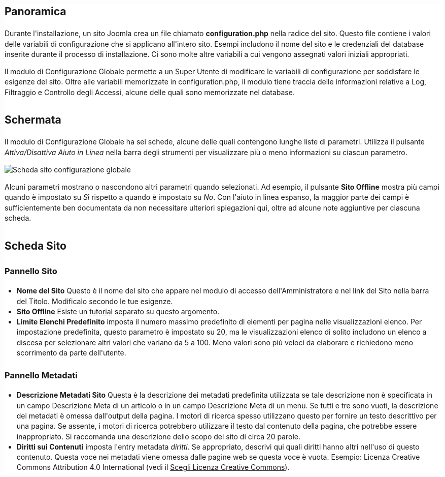 

## Panoramica

Durante l'installazione, un sito Joomla crea un file chiamato **configuration.php** nella radice del sito. Questo file contiene i valori delle variabili di configurazione che si applicano all'intero sito. Esempi includono il nome del sito e le credenziali del database inserite durante il processo di installazione. Ci sono molte altre variabili a cui vengono assegnati valori iniziali appropriati.

Il modulo di Configurazione Globale permette a un Super Utente di modificare le variabili di configurazione per soddisfare le esigenze del sito. Oltre alle variabili memorizzate in configuration.php, il modulo tiene traccia delle informazioni relative a Log, Filtraggio e Controllo degli Accessi, alcune delle quali sono memorizzate nel database. 

## Schermata

Il modulo di Configurazione Globale ha sei schede, alcune delle quali contengono lunghe liste di parametri. Utilizza il pulsante *Attiva/Disattiva Aiuto in Linea* nella barra degli strumenti per visualizzare più o meno informazioni su ciascun parametro.

![Scheda sito configurazione globale](../../../en/images/configuration/global-configuration-site-tab.png)

Alcuni parametri mostrano o nascondono altri parametri quando selezionati. Ad esempio, il pulsante **Sito Offline** mostra più campi quando è impostato su *Sì* rispetto a quando è impostato su *No*. Con l'aiuto in linea espanso, la maggior parte dei campi è sufficientemente ben documentata da non necessitare ulteriori spiegazioni qui, oltre ad alcune note aggiuntive per ciascuna scheda.

## Scheda Sito

### Pannello Sito

- **Nome del Sito** Questo è il nome del sito che appare nel modulo di accesso dell'Amministratore e nel link del Sito nella barra del Titolo. Modificalo secondo le tue esigenze.
- **Sito Offline** Esiste un [tutorial](jdocmanual?article=user/configuration/site-offline) separato su questo argomento.
- **Limite Elenchi Predefinito** imposta il numero massimo predefinito di elementi per pagina nelle visualizzazioni elenco. Per impostazione predefinita, questo parametro è impostato su 20, ma le visualizzazioni elenco di solito includono un elenco a discesa per selezionare altri valori che variano da 5 a 100. Meno valori sono più veloci da elaborare e richiedono meno scorrimento da parte dell'utente.

### Pannello Metadati

- **Descrizione Metadati Sito** Questa è la descrizione dei metadati predefinita utilizzata se tale descrizione non è specificata in un campo Descrizione Meta di un articolo o in un campo Descrizione Meta di un menu. Se tutti e tre sono vuoti, la descrizione dei metadati è omessa dall'output della pagina. I motori di ricerca spesso utilizzano questo per fornire un testo descrittivo per una pagina. Se assente, i motori di ricerca potrebbero utilizzare il testo dal contenuto della pagina, che potrebbe essere inappropriato. Si raccomanda una descrizione dello scopo del sito di circa 20 parole.
- **Diritti sui Contenuti** imposta l'entry metadata *diritti*. Se appropriato, descrivi qui quali diritti hanno altri nell'uso di questo contenuto. Questa voce nei metadati viene omessa dalle pagine web se questa voce è vuota. Esempio: Licenza Creative Commons Attribution 4.0 International (vedi il [Scegli Licenza Creative Commons](https://creativecommons.org/choose/)).
